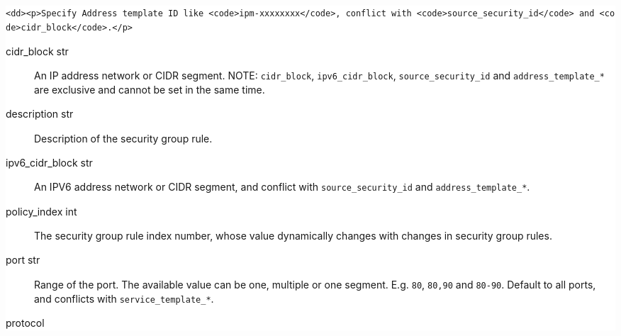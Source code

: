     <dd><p>Specify Address template ID like <code>ipm-xxxxxxxx</code>, conflict with <code>source_security_id</code> and <code>cidr_block</code>.</p>
</dd><dt class="property-optional"
            title="Optional">
        <span id="cidr_block_python">
<a data-swiftype-name="resource-property" data-swiftype-type="text" href="#cidr_block_python" style="color: inherit; text-decoration: inherit;">cidr_<wbr>block</a>
</span>
        <span class="property-indicator"></span>
        <span class="property-type">str</span>
    </dt>
    <dd><p>An IP address network or CIDR segment. NOTE: <code>cidr_block</code>, <code>ipv6_cidr_block</code>, <code>source_security_id</code> and <code>address_template_*</code> are exclusive and cannot be set in the same time.</p>
</dd><dt class="property-optional"
            title="Optional">
        <span id="description_python">
<a data-swiftype-name="resource-property" data-swiftype-type="text" href="#description_python" style="color: inherit; text-decoration: inherit;">description</a>
</span>
        <span class="property-indicator"></span>
        <span class="property-type">str</span>
    </dt>
    <dd><p>Description of the security group rule.</p>
</dd><dt class="property-optional"
            title="Optional">
        <span id="ipv6_cidr_block_python">
<a data-swiftype-name="resource-property" data-swiftype-type="text" href="#ipv6_cidr_block_python" style="color: inherit; text-decoration: inherit;">ipv6_<wbr>cidr_<wbr>block</a>
</span>
        <span class="property-indicator"></span>
        <span class="property-type">str</span>
    </dt>
    <dd><p>An IPV6 address network or CIDR segment, and conflict with <code>source_security_id</code> and <code>address_template_*</code>.</p>
</dd><dt class="property-optional"
            title="Optional">
        <span id="policy_index_python">
<a data-swiftype-name="resource-property" data-swiftype-type="text" href="#policy_index_python" style="color: inherit; text-decoration: inherit;">policy_<wbr>index</a>
</span>
        <span class="property-indicator"></span>
        <span class="property-type">int</span>
    </dt>
    <dd><p>The security group rule index number, whose value dynamically changes with changes in security group rules.</p>
</dd><dt class="property-optional"
            title="Optional">
        <span id="port_python">
<a data-swiftype-name="resource-property" data-swiftype-type="text" href="#port_python" style="color: inherit; text-decoration: inherit;">port</a>
</span>
        <span class="property-indicator"></span>
        <span class="property-type">str</span>
    </dt>
    <dd><p>Range of the port. The available value can be one, multiple or one segment. E.g. <code>80</code>, <code>80,90</code> and <code>80-90</code>. Default to all ports, and conflicts with <code>service_template_*</code>.</p>
</dd><dt class="property-optional"
            title="Optional">
        <span id="protocol_python">
<a data-swiftype-name="resource-property" data-swiftype-type="text" href="#protocol_python" style="color: inherit; text-decoration: inherit;">protocol</a>
</span>